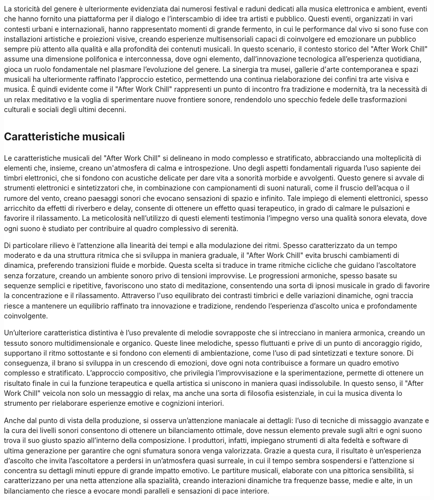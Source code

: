 La storicità del genere è ulteriormente evidenziata dai numerosi festival e raduni dedicati alla musica elettronica e ambient, eventi che hanno fornito una piattaforma per il dialogo e l’interscambio di idee tra artisti e pubblico. Questi eventi, organizzati in vari contesti urbani e internazionali, hanno rappresentato momenti di grande fermento, in cui le performance dal vivo si sono fuse con installazioni artistiche e proiezioni visive, creando esperienze multisensoriali capaci di coinvolgere ed emozionare un pubblico sempre più attento alla qualità e alla profondità dei contenuti musicali. In questo scenario, il contesto storico del "After Work Chill" assume una dimensione polifonica e interconnessa, dove ogni elemento, dall’innovazione tecnologica all’esperienza quotidiana, gioca un ruolo fondamentale nel plasmare l’evoluzione del genere. La sinergia tra musei, gallerie d'arte contemporanea e spazi musicali ha ulteriormente raffinato l’approccio estetico, permettendo una continua rielaborazione dei confini tra arte visiva e musica. È quindi evidente come il "After Work Chill" rappresenti un punto di incontro fra tradizione e modernità, tra la necessità di un relax meditativo e la voglia di sperimentare nuove frontiere sonore, rendendolo uno specchio fedele delle trasformazioni culturali e sociali degli ultimi decenni.


## Caratteristiche musicali

Le caratteristiche musicali del "After Work Chill" si delineano in modo complesso e stratificato, abbracciando una molteplicità di elementi che, insieme, creano un'atmosfera di calma e introspezione. Uno degli aspetti fondamentali riguarda l’uso sapiente dei timbri elettronici, che si fondono con acustiche delicate per dare vita a sonorità morbide e avvolgenti. Questo genere si avvale di strumenti elettronici e sintetizzatori che, in combinazione con campionamenti di suoni naturali, come il fruscio dell’acqua o il rumore del vento, creano paesaggi sonori che evocano sensazioni di spazio e infinito. Tale impiego di elementi elettronici, spesso arricchito da effetti di riverbero e delay, consente di ottenere un effetto quasi terapeutico, in grado di calmare le pulsazioni e favorire il rilassamento. La meticolosità nell’utilizzo di questi elementi testimonia l’impegno verso una qualità sonora elevata, dove ogni suono è studiato per contribuire al quadro complessivo di serenità.

Di particolare rilievo è l’attenzione alla linearità dei tempi e alla modulazione dei ritmi. Spesso caratterizzato da un tempo moderato e da una struttura ritmica che si sviluppa in maniera graduale, il "After Work Chill" evita bruschi cambiamenti di dinamica, preferendo transizioni fluide e morbide. Questa scelta si traduce in trame ritmiche cicliche che guidano l’ascoltatore senza forzature, creando un ambiente sonoro privo di tensioni improvvise. Le progressioni armoniche, spesso basate su sequenze semplici e ripetitive, favoriscono uno stato di meditazione, consentendo una sorta di ipnosi musicale in grado di favorire la concentrazione e il rilassamento. Attraverso l'uso equilibrato dei contrasti timbrici e delle variazioni dinamiche, ogni traccia riesce a mantenere un equilibrio raffinato tra innovazione e tradizione, rendendo l’esperienza d’ascolto unica e profondamente coinvolgente.

Un’ulteriore caratteristica distintiva è l’uso prevalente di melodie sovrapposte che si intrecciano in maniera armonica, creando un tessuto sonoro multidimensionale e organico. Queste linee melodiche, spesso fluttuanti e prive di un punto di ancoraggio rigido, supportano il ritmo sottostante e si fondono con elementi di ambientazione, come l’uso di pad sintetizzati e texture sonore. Di conseguenza, il brano si sviluppa in un crescendo di emozioni, dove ogni nota contribuisce a formare un quadro emotivo complesso e stratificato. L’approccio compositivo, che privilegia l’improvvisazione e la sperimentazione, permette di ottenere un risultato finale in cui la funzione terapeutica e quella artistica si uniscono in maniera quasi indissolubile. In questo senso, il "After Work Chill" veicola non solo un messaggio di relax, ma anche una sorta di filosofia esistenziale, in cui la musica diventa lo strumento per rielaborare esperienze emotive e cognizioni interiori.

Anche dal punto di vista della produzione, si osserva un’attenzione maniacale ai dettagli: l’uso di tecniche di missaggio avanzate e la cura dei livelli sonori consentono di ottenere un bilanciamento ottimale, dove nessun elemento prevale sugli altri e ogni suono trova il suo giusto spazio all’interno della composizione. I produttori, infatti, impiegano strumenti di alta fedeltà e software di ultima generazione per garantire che ogni sfumatura sonora venga valorizzata. Grazie a questa cura, il risultato è un’esperienza d’ascolto che invita l’ascoltatore a perdersi in un’atmosfera quasi surreale, in cui il tempo sembra sospendersi e l’attenzione si concentra su dettagli minuti eppure di grande impatto emotivo. Le partiture musicali, elaborate con una pittorica sensibilità, si caratterizzano per una netta attenzione alla spazialità, creando interazioni dinamiche tra frequenze basse, medie e alte, in un bilanciamento che riesce a evocare mondi paralleli e sensazioni di pace interiore.
